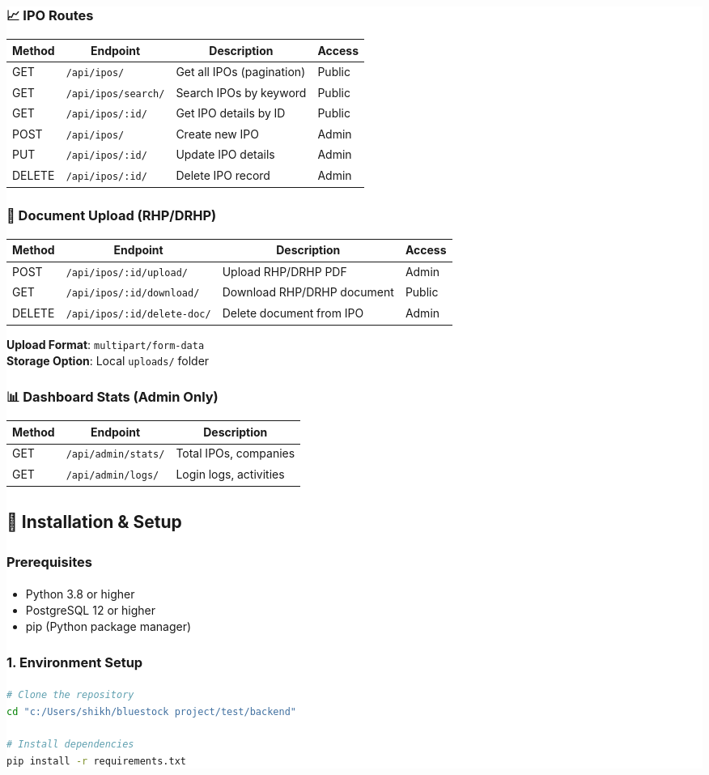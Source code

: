 ### 📈 IPO Routes
| Method | Endpoint | Description | Access |
|--------|----------|-------------|--------|
| GET | `/api/ipos/` | Get all IPOs (pagination) | Public |
| GET | `/api/ipos/search/` | Search IPOs by keyword | Public |
| GET | `/api/ipos/:id/` | Get IPO details by ID | Public |
| POST | `/api/ipos/` | Create new IPO | Admin |
| PUT | `/api/ipos/:id/` | Update IPO details | Admin |
| DELETE | `/api/ipos/:id/` | Delete IPO record | Admin |

### 📄 Document Upload (RHP/DRHP)
| Method | Endpoint | Description | Access |
|--------|----------|-------------|--------|
| POST | `/api/ipos/:id/upload/` | Upload RHP/DRHP PDF | Admin |
| GET | `/api/ipos/:id/download/` | Download RHP/DRHP document | Public |
| DELETE | `/api/ipos/:id/delete-doc/` | Delete document from IPO | Admin |

**Upload Format**: `multipart/form-data`  
**Storage Option**: Local `uploads/` folder

### 📊 Dashboard Stats (Admin Only)
| Method | Endpoint | Description |
|--------|----------|-------------|
| GET | `/api/admin/stats/` | Total IPOs, companies |
| GET | `/api/admin/logs/` | Login logs, activities |

## 🚀 Installation & Setup

### Prerequisites
- Python 3.8 or higher
- PostgreSQL 12 or higher
- pip (Python package manager)

### 1. Environment Setup

```bash
# Clone the repository
cd "c:/Users/shikh/bluestock project/test/backend"

# Install dependencies
pip install -r requirements.txt
```
